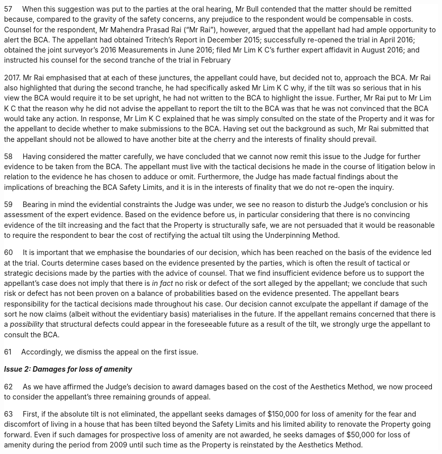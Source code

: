 57     When this suggestion was put to the parties at the oral hearing, Mr Bull contended that the matter should be remitted because, compared to the gravity of the safety concerns, any prejudice to the respondent would be compensable in costs. Counsel for the respondent, Mr Mahendra Prasad Rai (“Mr Rai”), however, argued that the appellant had had ample opportunity to alert the BCA. The appellant had obtained Tritech’s Report in December 2015; successfully re-opened the trial in April 2016; obtained the joint surveyor’s 2016 Measurements in June 2016; filed Mr Lim K C’s further expert affidavit in August 2016; and instructed his counsel for the second tranche of the trial in February 

2017\. Mr Rai emphasised that at each of these junctures, the appellant could have, but decided not to, approach the BCA. Mr Rai also highlighted that during the second tranche, he had specifically asked Mr Lim K C why, if the tilt was so serious that in his view the BCA would require it to be set upright, he had not written to the BCA to highlight the issue. Further, Mr Rai put to Mr Lim K C that the reason why he did not advise the appellant to report the tilt to the BCA was that he was not convinced that the BCA would take any action. In response, Mr Lim K C explained that he was simply consulted on the state of the Property and it was for the appellant to decide whether to make submissions to the BCA. Having set out the background as such, Mr Rai submitted that the appellant should not be allowed to have another bite at the cherry and the interests of finality should prevail. 

58     Having considered the matter carefully, we have concluded that we cannot now remit this issue to the Judge for further evidence to be taken from the BCA. The appellant must live with the tactical decisions he made in the course of litigation below in relation to the evidence he has chosen to adduce or omit. Furthermore, the Judge has made factual findings about the implications of breaching the BCA Safety Limits, and it is in the interests of finality that we do not re-open the inquiry. 

59     Bearing in mind the evidential constraints the Judge was under, we see no reason to disturb the Judge’s conclusion or his assessment of the expert evidence. Based on the evidence before us, in particular considering that there is no convincing evidence of the tilt increasing and the fact that the Property is structurally safe, we are not persuaded that it would be reasonable to require the respondent to bear the cost of rectifying the actual tilt using the Underpinning Method. 

60     It is important that we emphasise the boundaries of our decision, which has been reached on the basis of the evidence led at the trial. Courts determine cases based on the evidence presented by the parties, which is often the result of tactical or strategic decisions made by the parties with the advice of counsel. That we find insufficient evidence before us to support the appellant’s case does not imply that there is _in fact_ no risk or defect of the sort alleged by the appellant; we conclude that such risk or defect has not been proven on a balance of probabilities based on the evidence presented. The appellant bears responsibility for the tactical decisions made throughout his case. Our decision cannot exculpate the appellant if damage of the sort he now claims (albeit without the evidentiary basis) materialises in the future. If the appellant remains concerned that there is a _possibility_ that structural defects could appear in the foreseeable future as a result of the tilt, we strongly urge the appellant to consult the BCA. 

61     Accordingly, we dismiss the appeal on the first issue. 

**_Issue 2: Damages for loss of amenity_** 


62     As we have affirmed the Judge’s decision to award damages based on the cost of the Aesthetics Method, we now proceed to consider the appellant’s three remaining grounds of appeal. 

63     First, if the absolute tilt is not eliminated, the appellant seeks damages of $150,000 for loss of amenity for the fear and discomfort of living in a house that has been tilted beyond the Safety Limits and his limited ability to renovate the Property going forward. Even if such damages for prospective loss of amenity are not awarded, he seeks damages of $50,000 for loss of amenity during the period from 2009 until such time as the Property is reinstated by the Aesthetics Method. 
